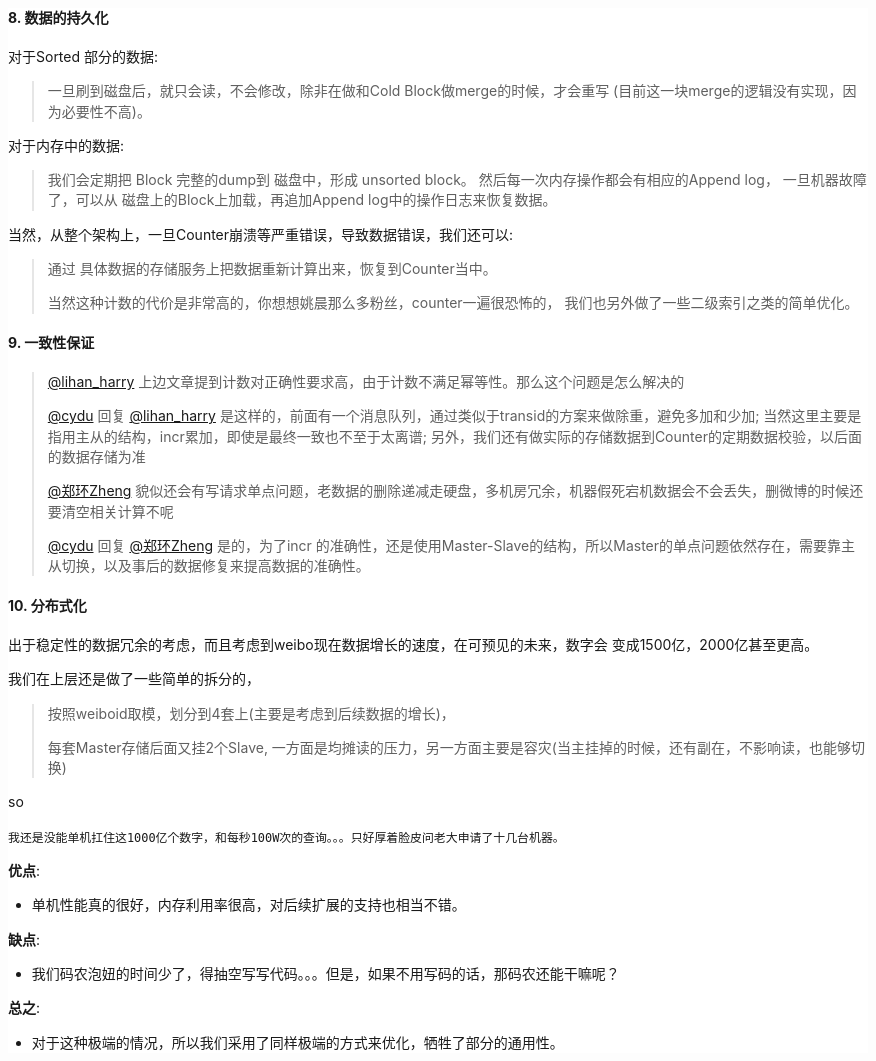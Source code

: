 
#### 8. 数据的持久化

对于Sorted 部分的数据:

> 一旦刷到磁盘后，就只会读，不会修改，除非在做和Cold Block做merge的时候，才会重写 (目前这一块merge的逻辑没有实现，因为必要性不高)。

对于内存中的数据:
    
> 我们会定期把 Block 完整的dump到 磁盘中，形成 unsorted block。 然后每一次内存操作都会有相应的Append log， 一旦机器故障了，可以从 磁盘上的Block上加载，再追加Append log中的操作日志来恢复数据。 

当然，从整个架构上，一旦Counter崩溃等严重错误，导致数据错误，我们还可以:

> 通过 具体数据的存储服务上把数据重新计算出来，恢复到Counter当中。 
>
> 当然这种计数的代价是非常高的，你想想姚晨那么多粉丝，counter一遍很恐怖的， 我们也另外做了一些二级索引之类的简单优化。 

#### 9. 一致性保证

>   [@lihan_harry](http://weibo.com/n/lihan_harry) 上边文章提到计数对正确性要求高，由于计数不满足幂等性。那么这个问题是怎么解决的 
>
>   [@cydu](http://weibo.com/n/cydu) 回复 [@lihan_harry](http://weibo.com/n/lihan_harry)  是这样的，前面有一个消息队列，通过类似于transid的方案来做除重，避免多加和少加; 当然这里主要是指用主从的结构，incr累加，即使是最终一致也不至于太离谱; 另外，我们还有做实际的存储数据到Counter的定期数据校验，以后面的数据存储为准 
>
>   [@郑环Zheng](http://weibo.com/n/郑环Zheng) 貌似还会有写请求单点问题，老数据的删除递减走硬盘，多机房冗余，机器假死宕机数据会不会丢失，删微博的时候还要清空相关计算不呢 
>
>   [@cydu](http://weibo.com/n/cydu) 回复 [@郑环Zheng](http://weibo.com/n/郑环Zheng) 是的，为了incr 的准确性，还是使用Master-Slave的结构，所以Master的单点问题依然存在，需要靠主从切换，以及事后的数据修复来提高数据的准确性。 

#### 10. 分布式化

出于稳定性的数据冗余的考虑，而且考虑到weibo现在数据增长的速度，在可预见的未来，数字会
变成1500亿，2000亿甚至更高。 

我们在上层还是做了一些简单的拆分的，

> 按照weiboid取模，划分到4套上(主要是考虑到后续数据的增长)，
>
> 每套Master存储后面又挂2个Slave, 一方面是均摊读的压力，另一方面主要是容灾(当主挂掉的时候，还有副在，不影响读，也能够切换)

so
    
    我还是没能单机扛住这1000亿个数字，和每秒100W次的查询。。。只好厚着脸皮问老大申请了十几台机器。 

**优点**: 

*   单机性能真的很好，内存利用率很高，对后续扩展的支持也相当不错。 

**缺点**: 

*   我们码农泡妞的时间少了，得抽空写写代码。。。但是，如果不用写码的话，那码农还能干嘛呢？

**总之**: 

*   对于这种极端的情况，所以我们采用了同样极端的方式来优化，牺牲了部分的通用性。

